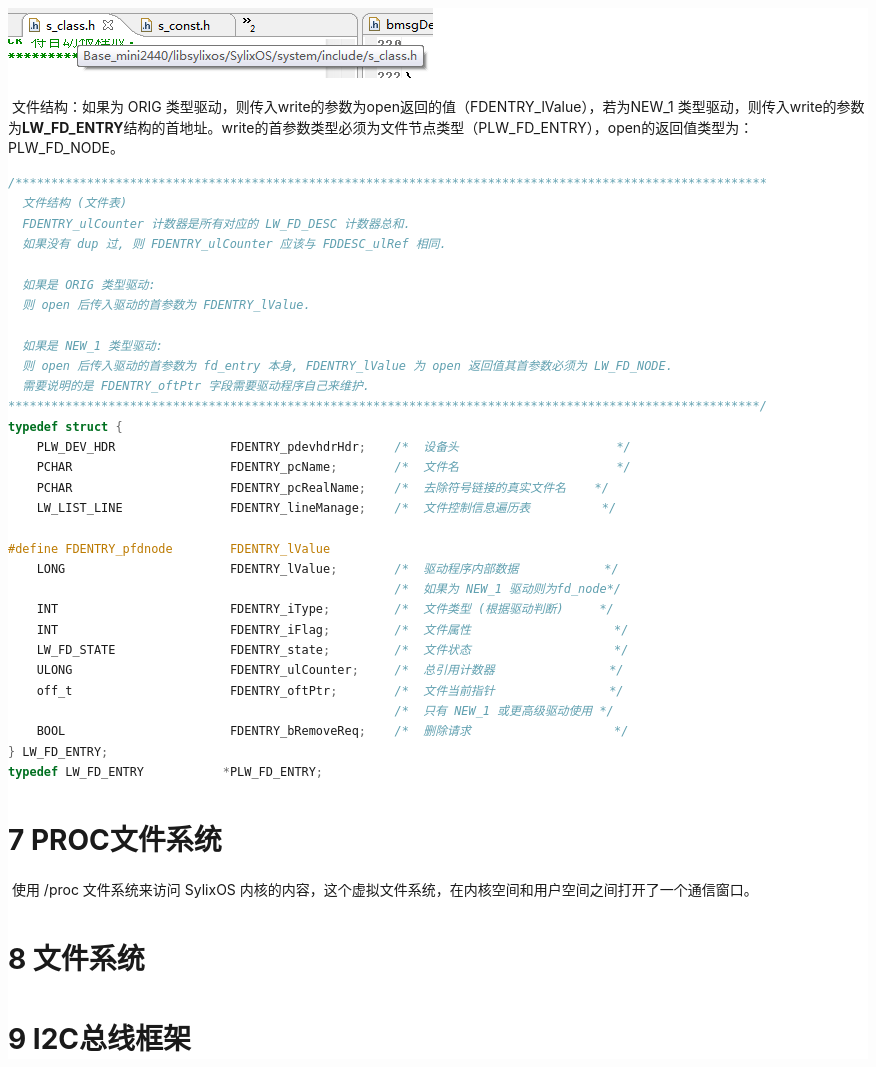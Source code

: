![image-20191219155655756](SylixOS设备驱动.assets/image-20191219155655756.png)

​		文件结构：如果为 ORIG 类型驱动，则传入write的参数为open返回的值（FDENTRY_lValue），若为NEW_1 类型驱动，则传入write的参数为**LW_FD_ENTRY**结构的首地址。write的首参数类型必须为文件节点类型（PLW_FD_ENTRY），open的返回值类型为：PLW_FD_NODE。

```c
/*********************************************************************************************************
  文件结构 (文件表)
  FDENTRY_ulCounter 计数器是所有对应的 LW_FD_DESC 计数器总和. 
  如果没有 dup 过, 则 FDENTRY_ulCounter 应该与 FDDESC_ulRef 相同.
  
  如果是 ORIG 类型驱动:
  则 open 后传入驱动的首参数为 FDENTRY_lValue.
  
  如果是 NEW_1 类型驱动:
  则 open 后传入驱动的首参数为 fd_entry 本身, FDENTRY_lValue 为 open 返回值其首参数必须为 LW_FD_NODE.
  需要说明的是 FDENTRY_oftPtr 字段需要驱动程序自己来维护.
*********************************************************************************************************/
typedef struct {
    PLW_DEV_HDR                FDENTRY_pdevhdrHdr;    /*  设备头                      */
    PCHAR                      FDENTRY_pcName;        /*  文件名                      */
    PCHAR                      FDENTRY_pcRealName;    /*  去除符号链接的真实文件名    */
    LW_LIST_LINE               FDENTRY_lineManage;    /*  文件控制信息遍历表          */
    
#define FDENTRY_pfdnode        FDENTRY_lValue
    LONG                       FDENTRY_lValue;        /*  驱动程序内部数据            */
                                                      /*  如果为 NEW_1 驱动则为fd_node*/
    INT                        FDENTRY_iType;         /*  文件类型 (根据驱动判断)     */
    INT                        FDENTRY_iFlag;         /*  文件属性                    */
    LW_FD_STATE                FDENTRY_state;         /*  文件状态                    */
    ULONG                      FDENTRY_ulCounter;     /*  总引用计数器                */
    off_t                      FDENTRY_oftPtr;        /*  文件当前指针                */
                                                      /*  只有 NEW_1 或更高级驱动使用 */
    BOOL                       FDENTRY_bRemoveReq;    /*  删除请求                    */
} LW_FD_ENTRY;
typedef LW_FD_ENTRY           *PLW_FD_ENTRY;
```

# 7 PROC文件系统

​		使用 /proc 文件系统来访问 SylixOS 内核的内容，这个虚拟文件系统，在内核空间和用户空间之间打开了一个通信窗口。

# 8 文件系统

# 9 I2C总线框架
